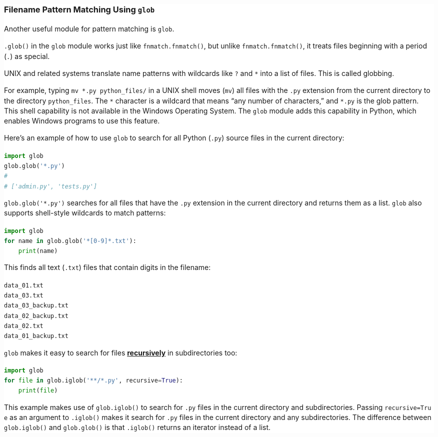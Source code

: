 ### Filename Pattern Matching Using `glob`

Another useful module for pattern matching is `glob`.

`.glob()` in the `glob` module works just like `fnmatch.fnmatch()`, but unlike `fnmatch.fnmatch()`, it treats files beginning with a period (`.`) as special.

UNIX and related systems translate name patterns with wildcards like `?` and `*` into a list of files. This is called globbing.

For example, typing `mv *.py python_files/` in a UNIX shell moves (`mv`) all files with the `.py` extension from the current directory to the directory `python_files`. The `*` character is a wildcard that means “any number of characters,” and `*.py` is the glob pattern. This shell capability is not available in the Windows Operating System. The `glob` module adds this capability in Python, which enables Windows programs to use this feature.

Here’s an example of how to use `glob` to search for all Python (`.py`) source files in the current directory:

```py
import glob
glob.glob('*.py')
#
# ['admin.py', 'tests.py']
```

`glob.glob('*.py')` searches for all files that have the `.py` extension in the current directory and returns them as a list. `glob` also supports shell-style wildcards to match patterns:

```py
import glob
for name in glob.glob('*[0-9]*.txt'):
    print(name)
```

This finds all text (`.txt`) files that contain digits in the filename:

```plaintext title="output"
data_01.txt
data_03.txt
data_03_backup.txt
data_02_backup.txt
data_02.txt
data_01_backup.txt
```

`glob` makes it easy to search for files [**recursively**](/realpython.com/python-recursion.md) in subdirectories too:

```py
import glob
for file in glob.iglob('**/*.py', recursive=True):
    print(file)
```

This example makes use of `glob.iglob()` to search for `.py` files in the current directory and subdirectories. Passing `recursive=True` as an argument to `.iglob()` makes it search for `.py` files in the current directory and any subdirectories. The difference between `glob.iglob()` and `glob.glob()` is that `.iglob()` returns an iterator instead of a list.
